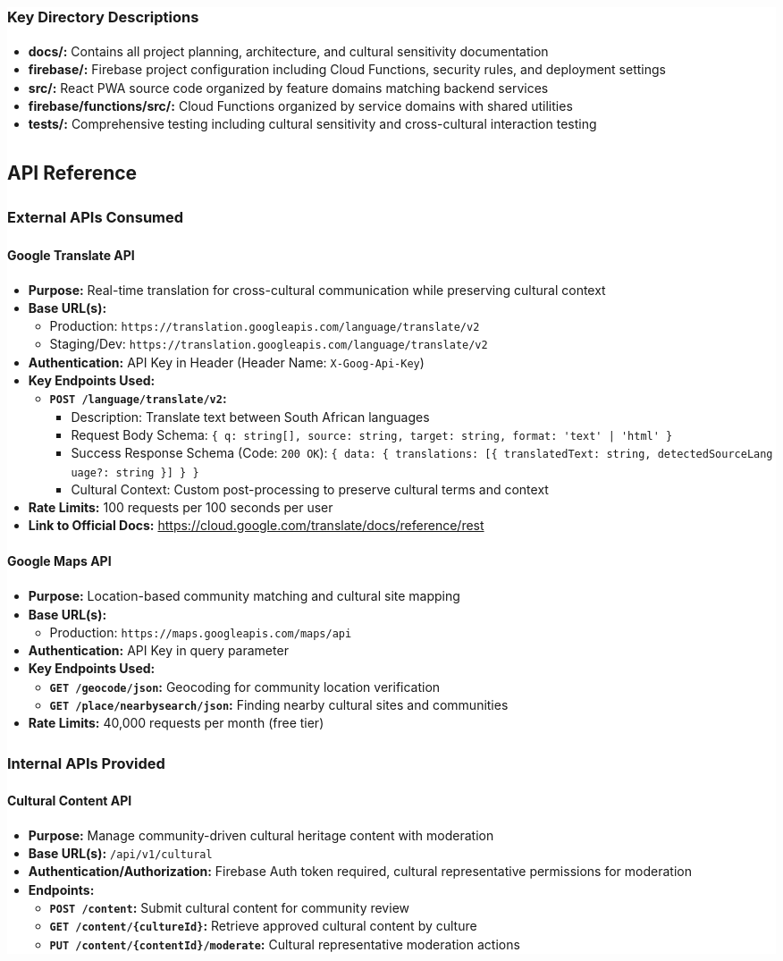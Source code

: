 ### Key Directory Descriptions

- **docs/:** Contains all project planning, architecture, and cultural sensitivity documentation
- **firebase/:** Firebase project configuration including Cloud Functions, security rules, and deployment settings
- **src/:** React PWA source code organized by feature domains matching backend services
- **firebase/functions/src/:** Cloud Functions organized by service domains with shared utilities
- **tests/:** Comprehensive testing including cultural sensitivity and cross-cultural interaction testing

## API Reference

### External APIs Consumed

#### Google Translate API
- **Purpose:** Real-time translation for cross-cultural communication while preserving cultural context
- **Base URL(s):**
  - Production: `https://translation.googleapis.com/language/translate/v2`
  - Staging/Dev: `https://translation.googleapis.com/language/translate/v2`
- **Authentication:** API Key in Header (Header Name: `X-Goog-Api-Key`)
- **Key Endpoints Used:**
  - **`POST /language/translate/v2`:**
    - Description: Translate text between South African languages
    - Request Body Schema: `{ q: string[], source: string, target: string, format: 'text' | 'html' }`
    - Success Response Schema (Code: `200 OK`): `{ data: { translations: [{ translatedText: string, detectedSourceLanguage?: string }] } }`
    - Cultural Context: Custom post-processing to preserve cultural terms and context
- **Rate Limits:** 100 requests per 100 seconds per user
- **Link to Official Docs:** https://cloud.google.com/translate/docs/reference/rest

#### Google Maps API
- **Purpose:** Location-based community matching and cultural site mapping
- **Base URL(s):**
  - Production: `https://maps.googleapis.com/maps/api`
- **Authentication:** API Key in query parameter
- **Key Endpoints Used:**
  - **`GET /geocode/json`:** Geocoding for community location verification
  - **`GET /place/nearbysearch/json`:** Finding nearby cultural sites and communities
- **Rate Limits:** 40,000 requests per month (free tier)

### Internal APIs Provided

#### Cultural Content API
- **Purpose:** Manage community-driven cultural heritage content with moderation
- **Base URL(s):** `/api/v1/cultural`
- **Authentication/Authorization:** Firebase Auth token required, cultural representative permissions for moderation
- **Endpoints:**
  - **`POST /content`:** Submit cultural content for community review
  - **`GET /content/{cultureId}`:** Retrieve approved cultural content by culture
  - **`PUT /content/{contentId}/moderate`:** Cultural representative moderation actions
